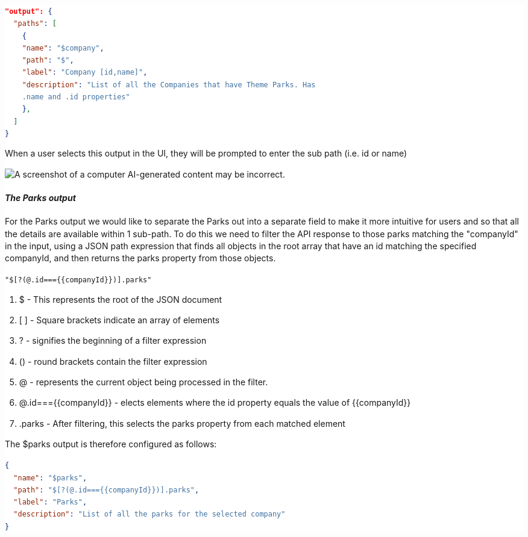 ```json
"output": {
  "paths": [
    {
    "name": "$company",
    "path": "$",
    "label": "Company [id,name]",
    "description": "List of all the Companies that have Theme Parks. Has
    .name and .id properties"
    },
  ]
}
```

When a user selects this output in the UI, they will be prompted to
enter the sub path (i.e. id or name)

![A screenshot of a computer AI-generated content may be
incorrect.](~/assets/datasources/image37.png)

#### _The Parks output_

For the Parks output we would like to separate the Parks out into a
separate field to make it more intuitive for users and so that all the
details are available within 1 sub-path. To do this we need to filter
the API response to those parks matching the "companyId" in the input,
using a JSON path expression that finds all objects in the root array
that have an id matching the specified companyId, and then returns the
parks property from those objects.

```
"$[?(@.id==={{companyId}})].parks"
```

1.  $ - This represents the root of the JSON document

2.  \[ \] - Square brackets indicate an array of elements

3.  ? - signifies the beginning of a filter expression

4.  () - round brackets contain the filter expression

5.  @ - represents the current object being processed in the filter.

6.  @.id==={{companyId}} - elects elements where the id property equals
    the value of {{companyId}}

7.  .parks - After filtering, this selects the parks property from each
    matched element

The $parks output is therefore configured as follows:

```json
{
  "name": "$parks",
  "path": "$[?(@.id==={{companyId}})].parks",
  "label": "Parks",
  "description": "List of all the parks for the selected company"
}
```
